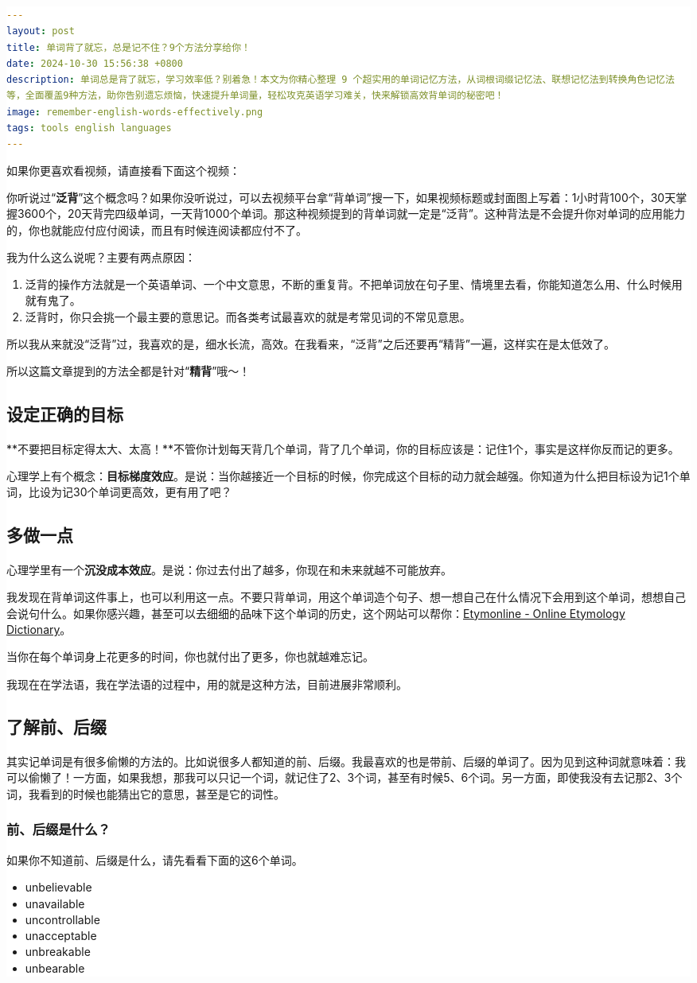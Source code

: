 ```yaml
---
layout: post
title: 单词背了就忘，总是记不住？9个方法分享给你！
date: 2024-10-30 15:56:38 +0800
description: 单词总是背了就忘，学习效率低？别着急！本文为你精心整理 9 个超实用的单词记忆方法，从词根词缀记忆法、联想记忆法到转换角色记忆法等，全面覆盖9种方法，助你告别遗忘烦恼，快速提升单词量，轻松攻克英语学习难关，快来解锁高效背单词的秘密吧！
image: remember-english-words-effectively.png
tags: tools english languages
---
```


如果你更喜欢看视频，请直接看下面这个视频：
 <iframe class="video_frame bilibili" src="//player.bilibili.com/player.html?bvid=BV1NpSBYjEUx&page=1&autoplay=0" scrolling="no" border="0" frameborder="no" framespacing="0" allowfullscreen="true"> </iframe> 

你听说过“**泛背**”这个概念吗？如果你没听说过，可以去视频平台拿“背单词”搜一下，如果视频标题或封面图上写着：1小时背100个，30天掌握3600个，20天背完四级单词，一天背1000个单词。那这种视频提到的背单词就一定是“泛背”。这种背法是不会提升你对单词的应用能力的，你也就能应付应付阅读，而且有时候连阅读都应付不了。

我为什么这么说呢？主要有两点原因：
1. 泛背的操作方法就是一个英语单词、一个中文意思，不断的重复背。不把单词放在句子里、情境里去看，你能知道怎么用、什么时候用就有鬼了。
2. 泛背时，你只会挑一个最主要的意思记。而各类考试最喜欢的就是考常见词的不常见意思。

所以我从来就没“泛背”过，我喜欢的是，细水长流，高效。在我看来，“泛背”之后还要再“精背”一遍，这样实在是太低效了。

所以这篇文章提到的方法全都是针对“**精背**”哦～！

## 设定正确的目标

**不要把目标定得太大、太高！**不管你计划每天背几个单词，背了几个单词，你的目标应该是：记住1个，事实是这样你反而记的更多。

心理学上有个概念：**目标梯度效应**。是说：当你越接近一个目标的时候，你完成这个目标的动力就会越强。你知道为什么把目标设为记1个单词，比设为记30个单词更高效，更有用了吧？

## 多做一点

心理学里有一个**沉没成本效应**。是说：你过去付出了越多，你现在和未来就越不可能放弃。

我发现在背单词这件事上，也可以利用这一点。不要只背单词，用这个单词造个句子、想一想自己在什么情况下会用到这个单词，想想自己会说句什么。如果你感兴趣，甚至可以去细细的品味下这个单词的历史，这个网站可以帮你：[Etymonline - Online Etymology Dictionary](https://www.etymonline.com/)。

当你在每个单词身上花更多的时间，你也就付出了更多，你也就越难忘记。

我现在在学法语，我在学法语的过程中，用的就是这种方法，目前进展非常顺利。

## 了解前、后缀

其实记单词是有很多偷懒的方法的。比如说很多人都知道的前、后缀。我最喜欢的也是带前、后缀的单词了。因为见到这种词就意味着：我可以偷懒了！一方面，如果我想，那我可以只记一个词，就记住了2、3个词，甚至有时候5、6个词。另一方面，即使我没有去记那2、3个词，我看到的时候也能猜出它的意思，甚至是它的词性。

### 前、后缀是什么？

如果你不知道前、后缀是什么，请先看看下面的这6个单词。
- unbelievable
- unavailable
- uncontrollable
- unacceptable
- unbreakable
- unbearable
